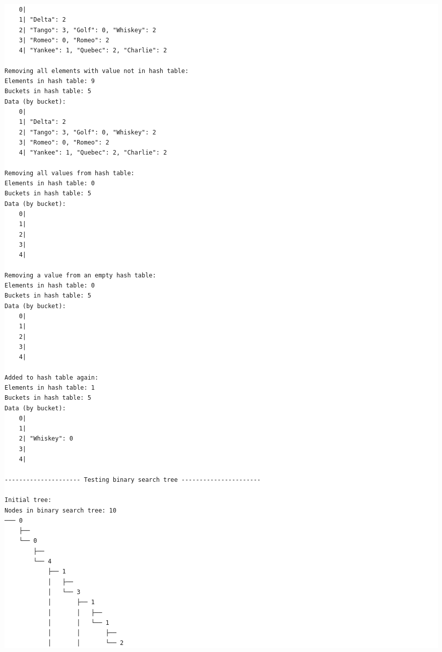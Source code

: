 ```
    0| 
    1| "Delta": 2
    2| "Tango": 3, "Golf": 0, "Whiskey": 2
    3| "Romeo": 0, "Romeo": 2
    4| "Yankee": 1, "Quebec": 2, "Charlie": 2

Removing all elements with value not in hash table:
Elements in hash table: 9
Buckets in hash table: 5
Data (by bucket):
    0| 
    1| "Delta": 2
    2| "Tango": 3, "Golf": 0, "Whiskey": 2
    3| "Romeo": 0, "Romeo": 2
    4| "Yankee": 1, "Quebec": 2, "Charlie": 2

Removing all values from hash table:
Elements in hash table: 0
Buckets in hash table: 5
Data (by bucket):
    0| 
    1| 
    2| 
    3| 
    4| 

Removing a value from an empty hash table:
Elements in hash table: 0
Buckets in hash table: 5
Data (by bucket):
    0| 
    1| 
    2| 
    3| 
    4| 

Added to hash table again: 
Elements in hash table: 1
Buckets in hash table: 5
Data (by bucket):
    0| 
    1| 
    2| "Whiskey": 0
    3| 
    4| 

--------------------- Testing binary search tree ----------------------

Initial tree:
Nodes in binary search tree: 10
─── 0
    ├── 
    └── 0
        ├── 
        └── 4
            ├── 1
            │   ├── 
            │   └── 3
            │       ├── 1
            │       │   ├── 
            │       │   └── 1
            │       │       ├── 
            │       │       └── 2
```